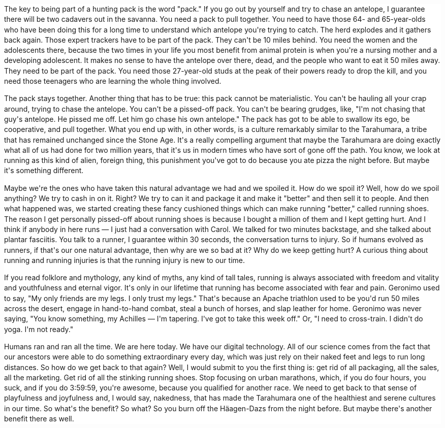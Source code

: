 The key to being part of a hunting pack is the word "pack." If you go out by yourself and
try to chase an antelope, I guarantee there will be two cadavers out in the savanna. You
need a pack to pull together. You need to have those 64- and 65-year-olds who have been
doing this for a long time to understand which antelope you're trying to catch. The herd
explodes and it gathers back again. Those expert trackers have to be part of the pack.
They can't be 10 miles behind. You need the women and the adolescents there, because the
two times in your life you most benefit from animal protein is when you're a nursing
mother and a developing adolescent. It makes no sense to have the antelope over there,
dead, and the people who want to eat it 50 miles away. They need to be part of the pack.
You need those 27-year-old studs at the peak of their powers ready to drop the kill, and
you need those teenagers who are learning the whole thing involved.

The pack stays together. Another thing that has to be true: this pack cannot be
materialistic. You can't be hauling all your crap around, trying to chase the antelope.
You can't be a pissed-off pack. You can't be bearing grudges, like, "I'm not chasing that
guy's antelope. He pissed me off. Let him go chase his own antelope." The pack has got to
be able to swallow its ego, be cooperative, and pull together. What you end up with, in
other words, is a culture remarkably similar to the Tarahumara, a tribe that has remained
unchanged since the Stone Age. It's a really compelling argument that maybe the Tarahumara
are doing exactly what all of us had done for two million years, that it's us in modern
times who have sort of gone off the path. You know, we look at running as this kind of
alien, foreign thing, this punishment you've got to do because you ate pizza the night
before. But maybe it's something different.

Maybe we're the ones who have taken this natural advantage we had and we spoiled it. How
do we spoil it? Well, how do we spoil anything? We try to cash in on it. Right? We try to
can it and package it and make it "better" and then sell it to people. And then what
happened was, we started creating these fancy cushioned things which can make running
"better," called running shoes. The reason I get personally pissed-off about running shoes
is because I bought a million of them and I kept getting hurt. And I think if anybody in
here runs — I just had a conversation with Carol. We talked for two minutes backstage, and
she talked about plantar fasciitis. You talk to a runner, I guarantee within 30 seconds,
the conversation turns to injury. So if humans evolved as runners, if that's our one
natural advantage, then why are we so bad at it? Why do we keep getting hurt? A curious
thing about running and running injuries is that the running injury is new to our
time.

If you read folklore and mythology, any kind of myths, any kind of tall tales, running is
always associated with freedom and vitality and youthfulness and eternal vigor. It's only
in our lifetime that running has become associated with fear and pain. Geronimo used to
say, "My only friends are my legs. I only trust my legs." That's because an Apache
triathlon used to be you'd run 50 miles across the desert, engage in hand-to-hand combat,
steal a bunch of horses, and slap leather for home. Geronimo was never saying, "You know
something, my Achilles — I'm tapering. I've got to take this week off." Or, "I need to
cross-train. I didn't do yoga. I'm not ready."

Humans ran and ran all the time. We are here today. We have our digital technology. All of
our science comes from the fact that our ancestors were able to do something extraordinary
every day, which was just rely on their naked feet and legs to run long distances. So how
do we get back to that again? Well, I would submit to you the first thing is: get rid of
all packaging, all the sales, all the marketing. Get rid of all the stinking running
shoes. Stop focusing on urban marathons, which, if you do four hours, you suck, and if you
do 3:59:59, you're awesome, because you qualified for another race. We need to get back to
that sense of playfulness and joyfulness and, I would say, nakedness, that has made the
Tarahumara one of the healthiest and serene cultures in our time. So what's the benefit?
So what? So you burn off the Häagen-Dazs from the night before. But maybe there's another
benefit there as well.
